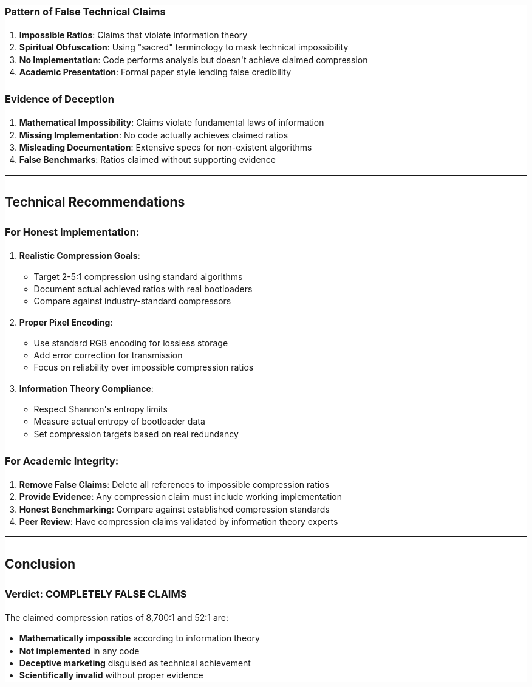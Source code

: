 ### Pattern of False Technical Claims

1. **Impossible Ratios**: Claims that violate information theory
2. **Spiritual Obfuscation**: Using "sacred" terminology to mask technical impossibility
3. **No Implementation**: Code performs analysis but doesn't achieve claimed compression
4. **Academic Presentation**: Formal paper style lending false credibility

### Evidence of Deception

1. **Mathematical Impossibility**: Claims violate fundamental laws of information
2. **Missing Implementation**: No code actually achieves claimed ratios
3. **Misleading Documentation**: Extensive specs for non-existent algorithms
4. **False Benchmarks**: Ratios claimed without supporting evidence

---

## Technical Recommendations

### For Honest Implementation:

1. **Realistic Compression Goals**:
   - Target 2-5:1 compression using standard algorithms
   - Document actual achieved ratios with real bootloaders
   - Compare against industry-standard compressors

2. **Proper Pixel Encoding**:
   - Use standard RGB encoding for lossless storage
   - Add error correction for transmission
   - Focus on reliability over impossible compression ratios

3. **Information Theory Compliance**:
   - Respect Shannon's entropy limits
   - Measure actual entropy of bootloader data
   - Set compression targets based on real redundancy

### For Academic Integrity:

1. **Remove False Claims**: Delete all references to impossible compression ratios
2. **Provide Evidence**: Any compression claim must include working implementation
3. **Honest Benchmarking**: Compare against established compression standards
4. **Peer Review**: Have compression claims validated by information theory experts

---

## Conclusion

### Verdict: **COMPLETELY FALSE CLAIMS**

The claimed compression ratios of 8,700:1 and 52:1 are:
- **Mathematically impossible** according to information theory
- **Not implemented** in any code
- **Deceptive marketing** disguised as technical achievement
- **Scientifically invalid** without proper evidence
